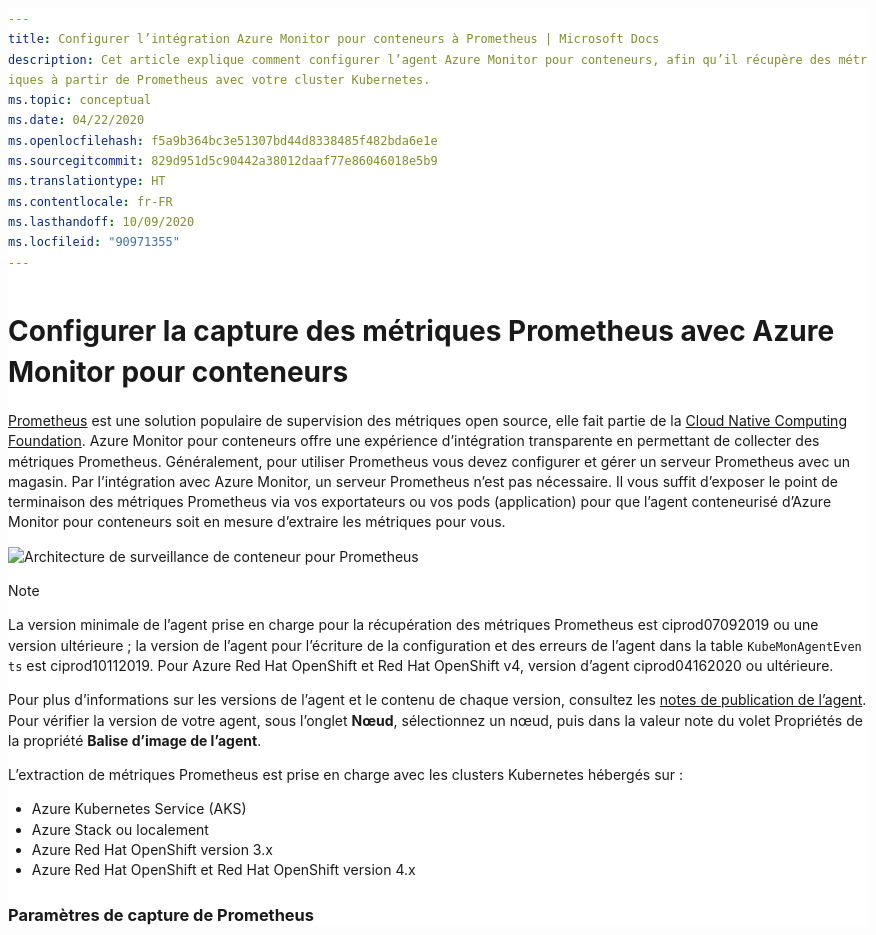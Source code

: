 ```yaml
---
title: Configurer l’intégration Azure Monitor pour conteneurs à Prometheus | Microsoft Docs
description: Cet article explique comment configurer l’agent Azure Monitor pour conteneurs, afin qu’il récupère des métriques à partir de Prometheus avec votre cluster Kubernetes.
ms.topic: conceptual
ms.date: 04/22/2020
ms.openlocfilehash: f5a9b364bc3e51307bd44d8338485f482bda6e1e
ms.sourcegitcommit: 829d951d5c90442a38012daaf77e86046018e5b9
ms.translationtype: HT
ms.contentlocale: fr-FR
ms.lasthandoff: 10/09/2020
ms.locfileid: "90971355"
---
```

# <a name="configure-scraping-of-prometheus-metrics-with-azure-monitor-for-containers"></a>Configurer la capture des métriques Prometheus avec Azure Monitor pour conteneurs

[Prometheus](https://prometheus.io/) est une solution populaire de supervision des métriques open source, elle fait partie de la [Cloud Native Computing Foundation](https://www.cncf.io/). Azure Monitor pour conteneurs offre une expérience d’intégration transparente en permettant de collecter des métriques Prometheus. Généralement, pour utiliser Prometheus vous devez configurer et gérer un serveur Prometheus avec un magasin. Par l’intégration avec Azure Monitor, un serveur Prometheus n’est pas nécessaire. Il vous suffit d’exposer le point de terminaison des métriques Prometheus via vos exportateurs ou vos pods (application) pour que l’agent conteneurisé d’Azure Monitor pour conteneurs soit en mesure d’extraire les métriques pour vous. 

![Architecture de surveillance de conteneur pour Prometheus](./media/container-insights-prometheus-integration/monitoring-kubernetes-architecture.png)

>[!NOTE]
>La version minimale de l’agent prise en charge pour la récupération des métriques Prometheus est ciprod07092019 ou une version ultérieure ; la version de l’agent pour l’écriture de la configuration et des erreurs de l’agent dans la table `KubeMonAgentEvents` est ciprod10112019. Pour Azure Red Hat OpenShift et Red Hat OpenShift v4, version d’agent ciprod04162020 ou ultérieure. 
>
>Pour plus d’informations sur les versions de l’agent et le contenu de chaque version, consultez les [notes de publication de l’agent](https://github.com/microsoft/Docker-Provider/tree/ci_feature_prod). 
>Pour vérifier la version de votre agent, sous l’onglet **Nœud**, sélectionnez un nœud, puis dans la valeur note du volet Propriétés de la propriété **Balise d’image de l’agent**.

L’extraction de métriques Prometheus est prise en charge avec les clusters Kubernetes hébergés sur :

- Azure Kubernetes Service (AKS)
- Azure Stack ou localement
- Azure Red Hat OpenShift version 3.x
- Azure Red Hat OpenShift et Red Hat OpenShift version 4.x

### <a name="prometheus-scraping-settings"></a>Paramètres de capture de Prometheus
